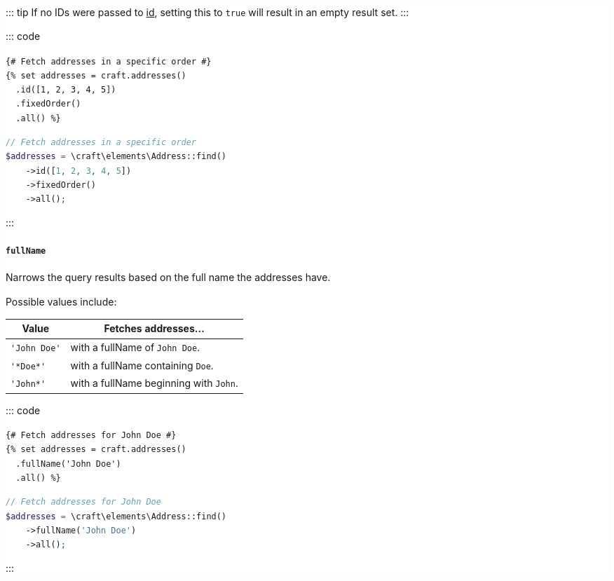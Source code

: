 ::: tip
If no IDs were passed to [id](#id), setting this to `true` will result in an empty result set.
:::



::: code
```twig
{# Fetch addresses in a specific order #}
{% set addresses = craft.addresses()
  .id([1, 2, 3, 4, 5])
  .fixedOrder()
  .all() %}
```

```php
// Fetch addresses in a specific order
$addresses = \craft\elements\Address::find()
    ->id([1, 2, 3, 4, 5])
    ->fixedOrder()
    ->all();
```
:::


#### `fullName`

Narrows the query results based on the full name the addresses have.

Possible values include:

| Value | Fetches addresses…
| - | -
| `'John Doe'` | with a fullName of `John Doe`.
| `'*Doe*'` | with a fullName containing `Doe`.
| `'John*'` | with a fullName beginning with `John`.



::: code
```twig
{# Fetch addresses for John Doe #}
{% set addresses = craft.addresses()
  .fullName('John Doe')
  .all() %}
```

```php
// Fetch addresses for John Doe
$addresses = \craft\elements\Address::find()
    ->fullName('John Doe')
    ->all();
```
:::
